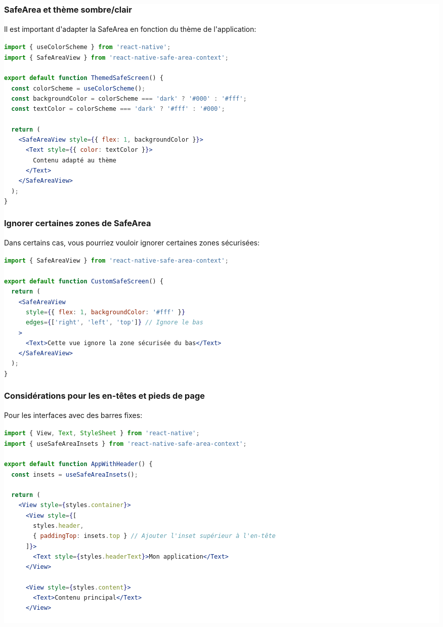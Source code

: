 ### SafeArea et thème sombre/clair

Il est important d'adapter la SafeArea en fonction du thème de l'application:

```jsx
import { useColorScheme } from 'react-native';
import { SafeAreaView } from 'react-native-safe-area-context';

export default function ThemedSafeScreen() {
  const colorScheme = useColorScheme();
  const backgroundColor = colorScheme === 'dark' ? '#000' : '#fff';
  const textColor = colorScheme === 'dark' ? '#fff' : '#000';
  
  return (
    <SafeAreaView style={{ flex: 1, backgroundColor }}>
      <Text style={{ color: textColor }}>
        Contenu adapté au thème
      </Text>
    </SafeAreaView>
  );
}
```

### Ignorer certaines zones de SafeArea

Dans certains cas, vous pourriez vouloir ignorer certaines zones sécurisées:

```jsx
import { SafeAreaView } from 'react-native-safe-area-context';

export default function CustomSafeScreen() {
  return (
    <SafeAreaView 
      style={{ flex: 1, backgroundColor: '#fff' }}
      edges={['right', 'left', 'top']} // Ignore le bas
    >
      <Text>Cette vue ignore la zone sécurisée du bas</Text>
    </SafeAreaView>
  );
}
```

### Considérations pour les en-têtes et pieds de page

Pour les interfaces avec des barres fixes:

```jsx
import { View, Text, StyleSheet } from 'react-native';
import { useSafeAreaInsets } from 'react-native-safe-area-context';

export default function AppWithHeader() {
  const insets = useSafeAreaInsets();
  
  return (
    <View style={styles.container}>
      <View style={[
        styles.header,
        { paddingTop: insets.top } // Ajouter l'inset supérieur à l'en-tête
      ]}>
        <Text style={styles.headerText}>Mon application</Text>
      </View>
      
      <View style={styles.content}>
        <Text>Contenu principal</Text>
      </View>
      
```